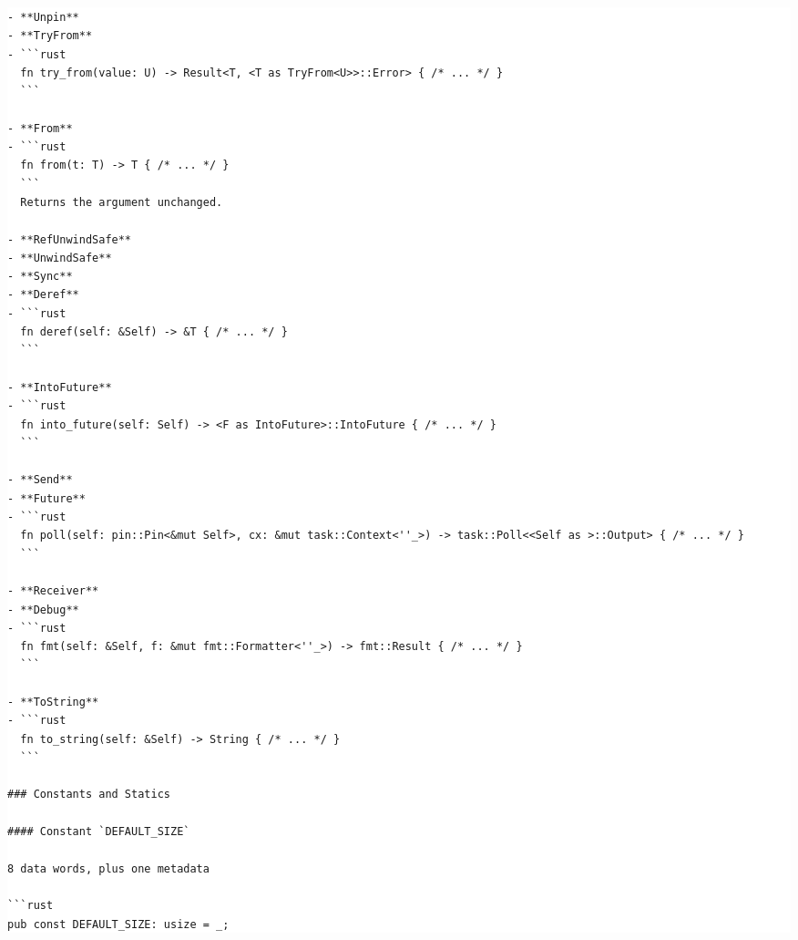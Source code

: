   ```
- **Unpin**
- **TryFrom**
  - ```rust
    fn try_from(value: U) -> Result<T, <T as TryFrom<U>>::Error> { /* ... */ }
    ```

- **From**
  - ```rust
    fn from(t: T) -> T { /* ... */ }
    ```
    Returns the argument unchanged.

- **RefUnwindSafe**
- **UnwindSafe**
- **Sync**
- **Deref**
  - ```rust
    fn deref(self: &Self) -> &T { /* ... */ }
    ```

- **IntoFuture**
  - ```rust
    fn into_future(self: Self) -> <F as IntoFuture>::IntoFuture { /* ... */ }
    ```

- **Send**
- **Future**
  - ```rust
    fn poll(self: pin::Pin<&mut Self>, cx: &mut task::Context<''_>) -> task::Poll<<Self as >::Output> { /* ... */ }
    ```

- **Receiver**
- **Debug**
  - ```rust
    fn fmt(self: &Self, f: &mut fmt::Formatter<''_>) -> fmt::Result { /* ... */ }
    ```

- **ToString**
  - ```rust
    fn to_string(self: &Self) -> String { /* ... */ }
    ```

### Constants and Statics

#### Constant `DEFAULT_SIZE`

8 data words, plus one metadata

```rust
pub const DEFAULT_SIZE: usize = _;
```
